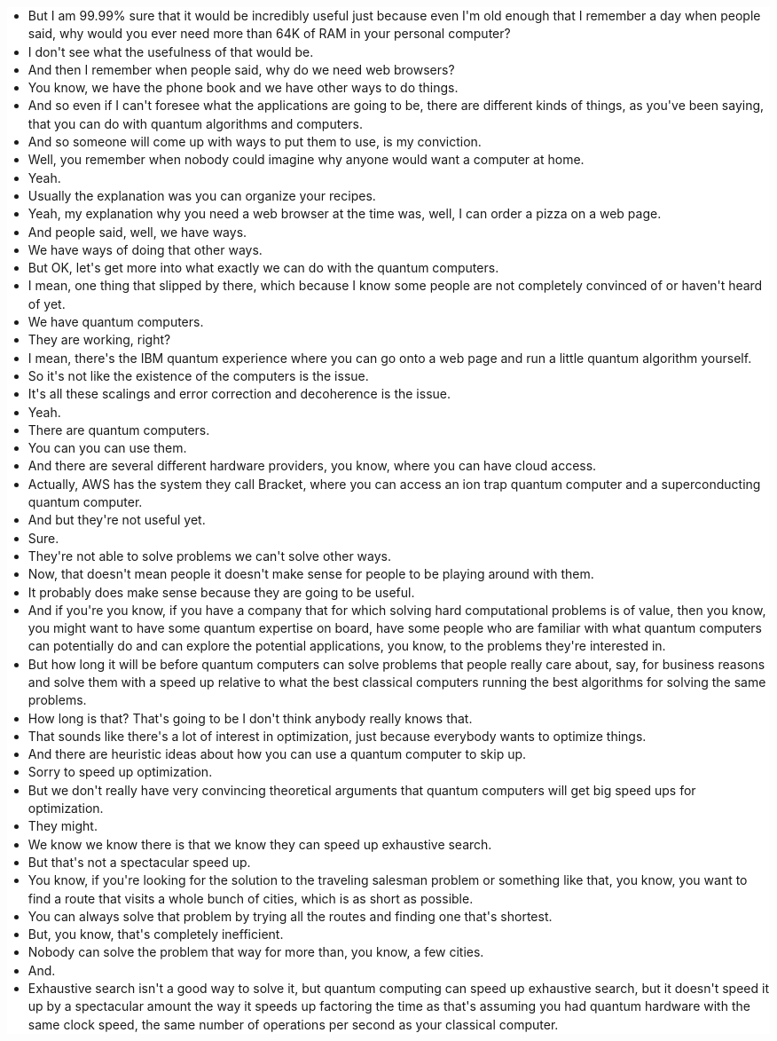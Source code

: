 *  But I am 99.99% sure that it would be incredibly useful just because even I'm old enough that I remember a day when people said, why would you ever need more than 64K of RAM in your personal computer?
*  I don't see what the usefulness of that would be.
*  And then I remember when people said, why do we need web browsers?
*  You know, we have the phone book and we have other ways to do things.
*  And so even if I can't foresee what the applications are going to be, there are different kinds of things, as you've been saying, that you can do with quantum algorithms and computers.
*  And so someone will come up with ways to put them to use, is my conviction.
*  Well, you remember when nobody could imagine why anyone would want a computer at home.
*  Yeah.
*  Usually the explanation was you can organize your recipes.
*  Yeah, my explanation why you need a web browser at the time was, well, I can order a pizza on a web page.
*  And people said, well, we have ways.
*  We have ways of doing that other ways.
*  But OK, let's get more into what exactly we can do with the quantum computers.
*  I mean, one thing that slipped by there, which because I know some people are not completely convinced of or haven't heard of yet.
*  We have quantum computers.
*  They are working, right?
*  I mean, there's the IBM quantum experience where you can go onto a web page and run a little quantum algorithm yourself.
*  So it's not like the existence of the computers is the issue.
*  It's all these scalings and error correction and decoherence is the issue.
*  Yeah.
*  There are quantum computers.
*  You can you can use them.
*  And there are several different hardware providers, you know, where you can have cloud access.
*  Actually, AWS has the system they call Bracket, where you can access an ion trap quantum computer and a superconducting quantum computer.
*  And but they're not useful yet.
*  Sure.
*  They're not able to solve problems we can't solve other ways.
*  Now, that doesn't mean people it doesn't make sense for people to be playing around with them.
*  It probably does make sense because they are going to be useful.
*  And if you're you know, if you have a company that for which solving hard computational problems is of value, then you know, you might want to have some quantum expertise on board, have some people who are familiar with what quantum computers can potentially do and can explore the potential applications, you know, to the problems they're interested in.
*  But how long it will be before quantum computers can solve problems that people really care about, say, for business reasons and solve them with a speed up relative to what the best classical computers running the best algorithms for solving the same problems.
*  How long is that? That's going to be I don't think anybody really knows that.
*  That sounds like there's a lot of interest in optimization, just because everybody wants to optimize things.
*  And there are heuristic ideas about how you can use a quantum computer to skip up.
*  Sorry to speed up optimization.
*  But we don't really have very convincing theoretical arguments that quantum computers will get big speed ups for optimization.
*  They might.
*  We know we know there is that we know they can speed up exhaustive search.
*  But that's not a spectacular speed up.
*  You know, if you're looking for the solution to the traveling salesman problem or something like that, you know, you want to find a route that visits a whole bunch of cities, which is as short as possible.
*  You can always solve that problem by trying all the routes and finding one that's shortest.
*  But, you know, that's completely inefficient.
*  Nobody can solve the problem that way for more than, you know, a few cities.
*  And.
*  Exhaustive search isn't a good way to solve it, but quantum computing can speed up exhaustive search, but it doesn't speed it up by a spectacular amount the way it speeds up factoring the time as that's assuming you had quantum hardware with the same clock speed, the same number of operations per second as your classical computer.